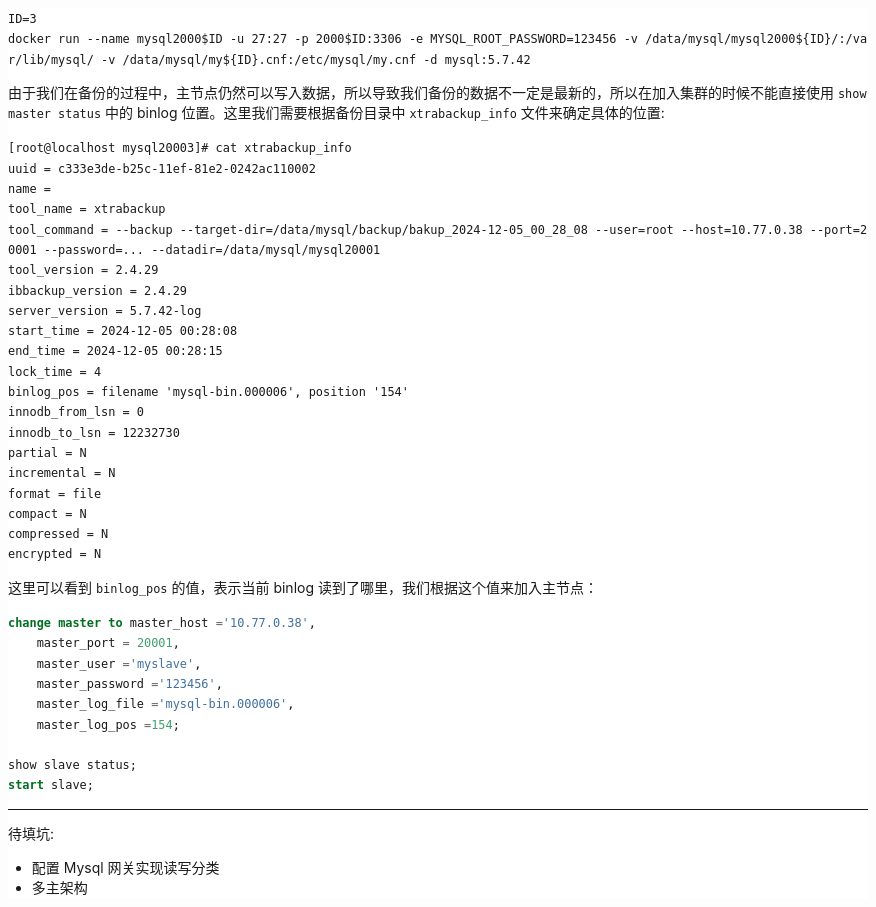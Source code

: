 ```shell
ID=3
docker run --name mysql2000$ID -u 27:27 -p 2000$ID:3306 -e MYSQL_ROOT_PASSWORD=123456 -v /data/mysql/mysql2000${ID}/:/var/lib/mysql/ -v /data/mysql/my${ID}.cnf:/etc/mysql/my.cnf -d mysql:5.7.42
```

由于我们在备份的过程中，主节点仍然可以写入数据，所以导致我们备份的数据不一定是最新的，所以在加入集群的时候不能直接使用 `show master status` 中的 binlog 位置。这里我们需要根据备份目录中 `xtrabackup_info` 文件来确定具体的位置:

```shell
[root@localhost mysql20003]# cat xtrabackup_info 
uuid = c333e3de-b25c-11ef-81e2-0242ac110002
name = 
tool_name = xtrabackup
tool_command = --backup --target-dir=/data/mysql/backup/bakup_2024-12-05_00_28_08 --user=root --host=10.77.0.38 --port=20001 --password=... --datadir=/data/mysql/mysql20001
tool_version = 2.4.29
ibbackup_version = 2.4.29
server_version = 5.7.42-log
start_time = 2024-12-05 00:28:08
end_time = 2024-12-05 00:28:15
lock_time = 4
binlog_pos = filename 'mysql-bin.000006', position '154'
innodb_from_lsn = 0
innodb_to_lsn = 12232730
partial = N
incremental = N
format = file
compact = N
compressed = N
encrypted = N
```

这里可以看到 `binlog_pos` 的值，表示当前 binlog 读到了哪里，我们根据这个值来加入主节点：

```sql
change master to master_host ='10.77.0.38',
    master_port = 20001,
    master_user ='myslave',
    master_password ='123456',
    master_log_file ='mysql-bin.000006',
    master_log_pos =154;

show slave status;
start slave;
```

---

待填坑:

- 配置 Mysql 网关实现读写分类
- 多主架构
